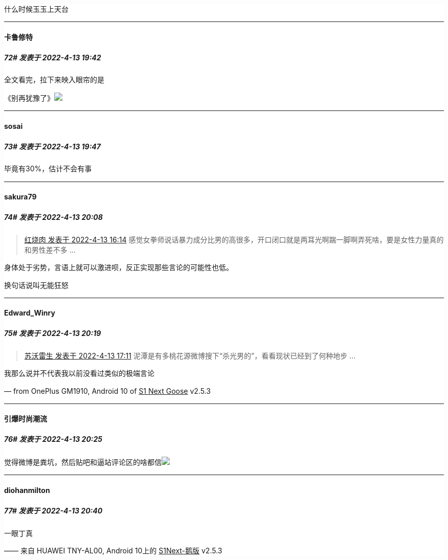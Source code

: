 什么时候玉玉上天台



*****

####  卡鲁修特  
##### 72#       发表于 2022-4-13 19:42

全文看完，拉下来映入眼帘的是

《别再犹豫了》<img src="https://static.saraba1st.com/image/smiley/face2017/067.png" referrerpolicy="no-referrer">



*****

####  sosai  
##### 73#       发表于 2022-4-13 19:47

毕竟有30%，估计不会有事



*****

####  sakura79  
##### 74#       发表于 2022-4-13 20:08

<blockquote><a href="httphttps://bbs.saraba1st.com/2b/forum.php?mod=redirect&amp;goto=findpost&amp;pid=55435792&amp;ptid=2064311" target="_blank">红烧肉 发表于 2022-4-13 16:14</a>
感觉女拳师说话暴力成分比男的高很多，开口闭口就是两耳光啊踹一脚啊弄死啥，要是女性力量真的和男性差不多 ...</blockquote>
身体处于劣势，言语上就可以激进呗，反正实现那些言论的可能性也低。

换句话说叫无能狂怒



*****

####  Edward_Winry  
##### 75#       发表于 2022-4-13 20:19

<blockquote><a href="httphttps://bbs.saraba1st.com/2b/forum.php?mod=redirect&amp;goto=findpost&amp;pid=55436595&amp;ptid=2064311" target="_blank">苏沃雷生 发表于 2022-4-13 17:11</a>
泥潭是有多桃花源微博搜下“杀光男的”，看看现状已经到了何种地步 ...</blockquote>
我那么说并不代表我以前没看过类似的极端言论

— from OnePlus GM1910, Android 10 of [S1 Next Goose](https://pan.baidu.com/s/1mi43uRm) v2.5.3



*****

####  引爆时尚潮流  
##### 76#       发表于 2022-4-13 20:25

觉得微博是粪坑，然后贴吧和逼站评论区的啥都信<img src="https://static.saraba1st.com/image/smiley/face2017/049.png" referrerpolicy="no-referrer">



*****

####  diohanmilton  
##### 77#       发表于 2022-4-13 20:40

一眼丁真

—— 来自 HUAWEI TNY-AL00, Android 10上的 [S1Next-鹅版](https://github.com/ykrank/S1-Next/releases) v2.5.3

